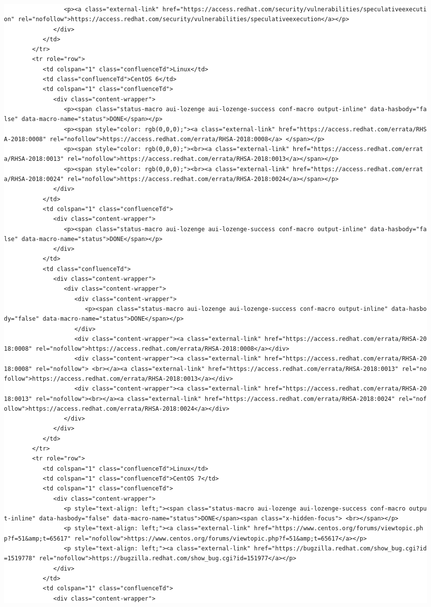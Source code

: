                      <p><a class="external-link" href="https://access.redhat.com/security/vulnerabilities/speculativeexecution" rel="nofollow">https://access.redhat.com/security/vulnerabilities/speculativeexecution</a></p>
                  </div>
               </td>
            </tr>
            <tr role="row">
               <td colspan="1" class="confluenceTd">Linux</td>
               <td class="confluenceTd">CentOS 6</td>
               <td colspan="1" class="confluenceTd">
                  <div class="content-wrapper">
                     <p><span class="status-macro aui-lozenge aui-lozenge-success conf-macro output-inline" data-hasbody="false" data-macro-name="status">DONE</span></p>
                     <p><span style="color: rgb(0,0,0);"><a class="external-link" href="https://access.redhat.com/errata/RHSA-2018:0008" rel="nofollow">https://access.redhat.com/errata/RHSA-2018:0008</a> </span></p>
                     <p><span style="color: rgb(0,0,0);"><br><a class="external-link" href="https://access.redhat.com/errata/RHSA-2018:0013" rel="nofollow">https://access.redhat.com/errata/RHSA-2018:0013</a></span></p>
                     <p><span style="color: rgb(0,0,0);"><br><a class="external-link" href="https://access.redhat.com/errata/RHSA-2018:0024" rel="nofollow">https://access.redhat.com/errata/RHSA-2018:0024</a></span></p>
                  </div>
               </td>
               <td colspan="1" class="confluenceTd">
                  <div class="content-wrapper">
                     <p><span class="status-macro aui-lozenge aui-lozenge-success conf-macro output-inline" data-hasbody="false" data-macro-name="status">DONE</span></p>
                  </div>
               </td>
               <td class="confluenceTd">
                  <div class="content-wrapper">
                     <div class="content-wrapper">
                        <div class="content-wrapper">
                           <p><span class="status-macro aui-lozenge aui-lozenge-success conf-macro output-inline" data-hasbody="false" data-macro-name="status">DONE</span></p>
                        </div>
                        <div class="content-wrapper"><a class="external-link" href="https://access.redhat.com/errata/RHSA-2018:0008" rel="nofollow">https://access.redhat.com/errata/RHSA-2018:0008</a></div>
                        <div class="content-wrapper"><a class="external-link" href="https://access.redhat.com/errata/RHSA-2018:0008" rel="nofollow"> <br></a><a class="external-link" href="https://access.redhat.com/errata/RHSA-2018:0013" rel="nofollow">https://access.redhat.com/errata/RHSA-2018:0013</a></div>
                        <div class="content-wrapper"><a class="external-link" href="https://access.redhat.com/errata/RHSA-2018:0013" rel="nofollow"><br></a><a class="external-link" href="https://access.redhat.com/errata/RHSA-2018:0024" rel="nofollow">https://access.redhat.com/errata/RHSA-2018:0024</a></div>
                     </div>
                  </div>
               </td>
            </tr>
            <tr role="row">
               <td colspan="1" class="confluenceTd">Linux</td>
               <td colspan="1" class="confluenceTd">CentOS 7</td>
               <td colspan="1" class="confluenceTd">
                  <div class="content-wrapper">
                     <p style="text-align: left;"><span class="status-macro aui-lozenge aui-lozenge-success conf-macro output-inline" data-hasbody="false" data-macro-name="status">DONE</span><span class="x-hidden-focus"> <br></span></p>
                     <p style="text-align: left;"><a class="external-link" href="https://www.centos.org/forums/viewtopic.php?f=51&amp;t=65617" rel="nofollow">https://www.centos.org/forums/viewtopic.php?f=51&amp;t=65617</a></p>
                     <p style="text-align: left;"><a class="external-link" href="https://bugzilla.redhat.com/show_bug.cgi?id=1519778" rel="nofollow">https://bugzilla.redhat.com/show_bug.cgi?id=151977</a></p>
                  </div>
               </td>
               <td colspan="1" class="confluenceTd">
                  <div class="content-wrapper">